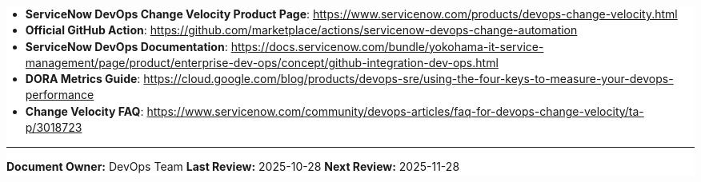 - **ServiceNow DevOps Change Velocity Product Page**: https://www.servicenow.com/products/devops-change-velocity.html
- **Official GitHub Action**: https://github.com/marketplace/actions/servicenow-devops-change-automation
- **ServiceNow DevOps Documentation**: https://docs.servicenow.com/bundle/yokohama-it-service-management/page/product/enterprise-dev-ops/concept/github-integration-dev-ops.html
- **DORA Metrics Guide**: https://cloud.google.com/blog/products/devops-sre/using-the-four-keys-to-measure-your-devops-performance
- **Change Velocity FAQ**: https://www.servicenow.com/community/devops-articles/faq-for-devops-change-velocity/ta-p/3018723

---

**Document Owner:** DevOps Team
**Last Review:** 2025-10-28
**Next Review:** 2025-11-28
